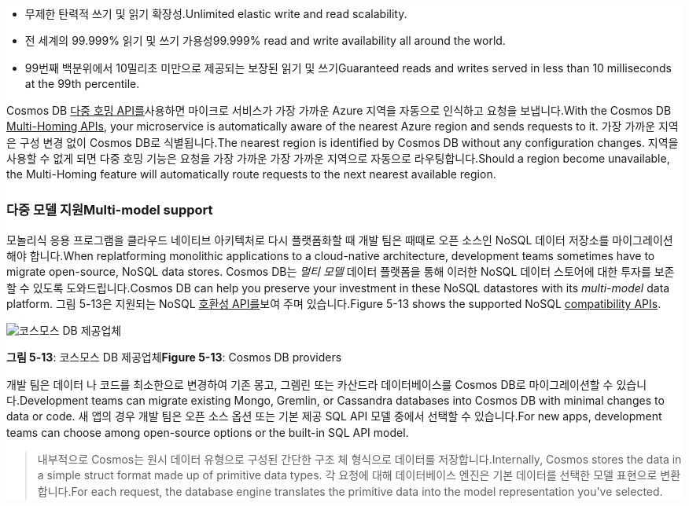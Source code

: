 - <span data-ttu-id="9a20f-304">무제한 탄력적 쓰기 및 읽기 확장성.</span><span class="sxs-lookup"><span data-stu-id="9a20f-304">Unlimited elastic write and read scalability.</span></span>

- <span data-ttu-id="9a20f-305">전 세계의 99.999% 읽기 및 쓰기 가용성</span><span class="sxs-lookup"><span data-stu-id="9a20f-305">99.999% read and write availability all around the world.</span></span>

- <span data-ttu-id="9a20f-306">99번째 백분위에서 10밀리초 미만으로 제공되는 보장된 읽기 및 쓰기</span><span class="sxs-lookup"><span data-stu-id="9a20f-306">Guaranteed reads and writes served in less than 10 milliseconds at the 99th percentile.</span></span>

<span data-ttu-id="9a20f-307">Cosmos DB [다중 호밍 API를](https://docs.microsoft.com/azure/cosmos-db/distribute-data-globally)사용하면 마이크로 서비스가 가장 가까운 Azure 지역을 자동으로 인식하고 요청을 보냅니다.</span><span class="sxs-lookup"><span data-stu-id="9a20f-307">With the Cosmos DB [Multi-Homing APIs](https://docs.microsoft.com/azure/cosmos-db/distribute-data-globally), your microservice is automatically aware of the nearest Azure region and sends requests to it.</span></span> <span data-ttu-id="9a20f-308">가장 가까운 지역은 구성 변경 없이 Cosmos DB로 식별됩니다.</span><span class="sxs-lookup"><span data-stu-id="9a20f-308">The nearest region is identified by Cosmos DB without any configuration changes.</span></span> <span data-ttu-id="9a20f-309">지역을 사용할 수 없게 되면 다중 호밍 기능은 요청을 가장 가까운 가장 가까운 지역으로 자동으로 라우팅합니다.</span><span class="sxs-lookup"><span data-stu-id="9a20f-309">Should a region become unavailable, the Multi-Homing feature will automatically route requests to the next nearest available region.</span></span>

### <a name="multi-model-support"></a><span data-ttu-id="9a20f-310">다중 모델 지원</span><span class="sxs-lookup"><span data-stu-id="9a20f-310">Multi-model support</span></span>

<span data-ttu-id="9a20f-311">모놀리식 응용 프로그램을 클라우드 네이티브 아키텍처로 다시 플랫폼화할 때 개발 팀은 때때로 오픈 소스인 NoSQL 데이터 저장소를 마이그레이션해야 합니다.</span><span class="sxs-lookup"><span data-stu-id="9a20f-311">When replatforming monolithic applications to a cloud-native architecture, development teams sometimes have to migrate open-source, NoSQL data stores.</span></span> <span data-ttu-id="9a20f-312">Cosmos DB는 *멀티 모델* 데이터 플랫폼을 통해 이러한 NoSQL 데이터 스토어에 대한 투자를 보존할 수 있도록 도와드립니다.</span><span class="sxs-lookup"><span data-stu-id="9a20f-312">Cosmos DB can help you preserve your investment in these NoSQL datastores with its *multi-model* data platform.</span></span> <span data-ttu-id="9a20f-313">그림 5-13은 지원되는 NoSQL [호환성 API를](https://www.wikiwand.com/en/Cosmos_DB)보여 주며 있습니다.</span><span class="sxs-lookup"><span data-stu-id="9a20f-313">Figure 5-13 shows the supported NoSQL [compatibility APIs](https://www.wikiwand.com/en/Cosmos_DB).</span></span>

![코스모스 DB 제공업체](./media/cosmos-db-providers.png)

<span data-ttu-id="9a20f-315">**그림 5-13**: 코스모스 DB 제공업체</span><span class="sxs-lookup"><span data-stu-id="9a20f-315">**Figure 5-13**: Cosmos DB providers</span></span>

<span data-ttu-id="9a20f-316">개발 팀은 데이터 나 코드를 최소한으로 변경하여 기존 몽고, 그렘린 또는 카산드라 데이터베이스를 Cosmos DB로 마이그레이션할 수 있습니다.</span><span class="sxs-lookup"><span data-stu-id="9a20f-316">Development teams can migrate existing Mongo, Gremlin, or Cassandra databases into Cosmos DB with minimal changes to data or code.</span></span> <span data-ttu-id="9a20f-317">새 앱의 경우 개발 팀은 오픈 소스 옵션 또는 기본 제공 SQL API 모델 중에서 선택할 수 있습니다.</span><span class="sxs-lookup"><span data-stu-id="9a20f-317">For new apps, development teams can choose among open-source options or the built-in SQL API model.</span></span>

> <span data-ttu-id="9a20f-318">내부적으로 Cosmos는 원시 데이터 유형으로 구성된 간단한 구조 체 형식으로 데이터를 저장합니다.</span><span class="sxs-lookup"><span data-stu-id="9a20f-318">Internally, Cosmos stores the data in a simple struct format made up of primitive data types.</span></span> <span data-ttu-id="9a20f-319">각 요청에 대해 데이터베이스 엔진은 기본 데이터를 선택한 모델 표현으로 변환합니다.</span><span class="sxs-lookup"><span data-stu-id="9a20f-319">For each request, the database engine translates the primitive data into the model representation you've selected.</span></span>
